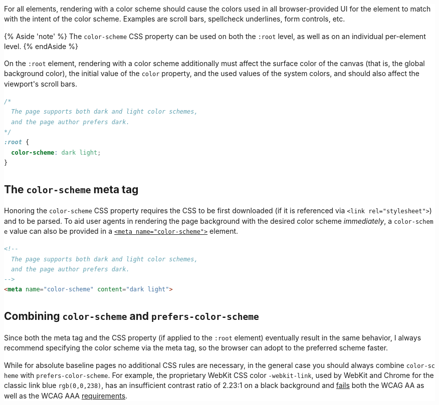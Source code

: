 For all elements, rendering with a color scheme should cause the colors used
in all browser-provided UI for the element to match with the intent of the color scheme.
Examples are scroll bars, spellcheck underlines, form controls, etc.

{% Aside 'note' %}
  The `color-scheme` CSS property can be used on both the `:root` level,
  as well as on an individual per-element level.
{% endAside %}

On the `:root` element, rendering with a color scheme
additionally must affect the surface color of the canvas (that is, the global background color),
the initial value of the `color` property, and the used values of the system colors,
and should also affect the viewport's scroll bars.

```css
/*
  The page supports both dark and light color schemes,
  and the page author prefers dark.
*/
:root {
  color-scheme: dark light;
}
```

## The `color-scheme` meta tag

Honoring the `color-scheme` CSS property requires the CSS to be first downloaded
(if it is referenced via `<link rel="stylesheet">`) and to be parsed.
To aid user agents in rendering the page background with the desired color scheme *immediately*,
a `color-scheme` value can also be provided in a
[`<meta name="color-scheme">`](https://html.spec.whatwg.org/multipage/semantics.html#meta-color-scheme)
element.

```html
<!--
  The page supports both dark and light color schemes,
  and the page author prefers dark.
-->
<meta name="color-scheme" content="dark light">
```

## Combining `color-scheme` and `prefers-color-scheme`

Since both the meta tag and the CSS property (if applied to the `:root` element)
eventually result in the same behavior, I always recommend specifying the color scheme
via the meta tag, so the browser can adopt to the preferred scheme faster.

While for absolute baseline pages no additional CSS rules are necessary,
in the general case you should always combine `color-scheme` with `prefers-color-scheme`.
For example, the proprietary WebKit CSS color `-webkit-link`, used by WebKit and Chrome
for the classic link blue `rgb(0,0,238)`,
has an insufficient contrast ratio of 2.23:1 on a black background and
[fails](https://webaim.org/resources/contrastchecker/?fcolor=0000EE&bcolor=000000)
both the WCAG&nbsp;AA as well as the WCAG&nbsp;AAA
[requirements](https://www.w3.org/WAI/WCAG21/Understanding/conformance#levels).
